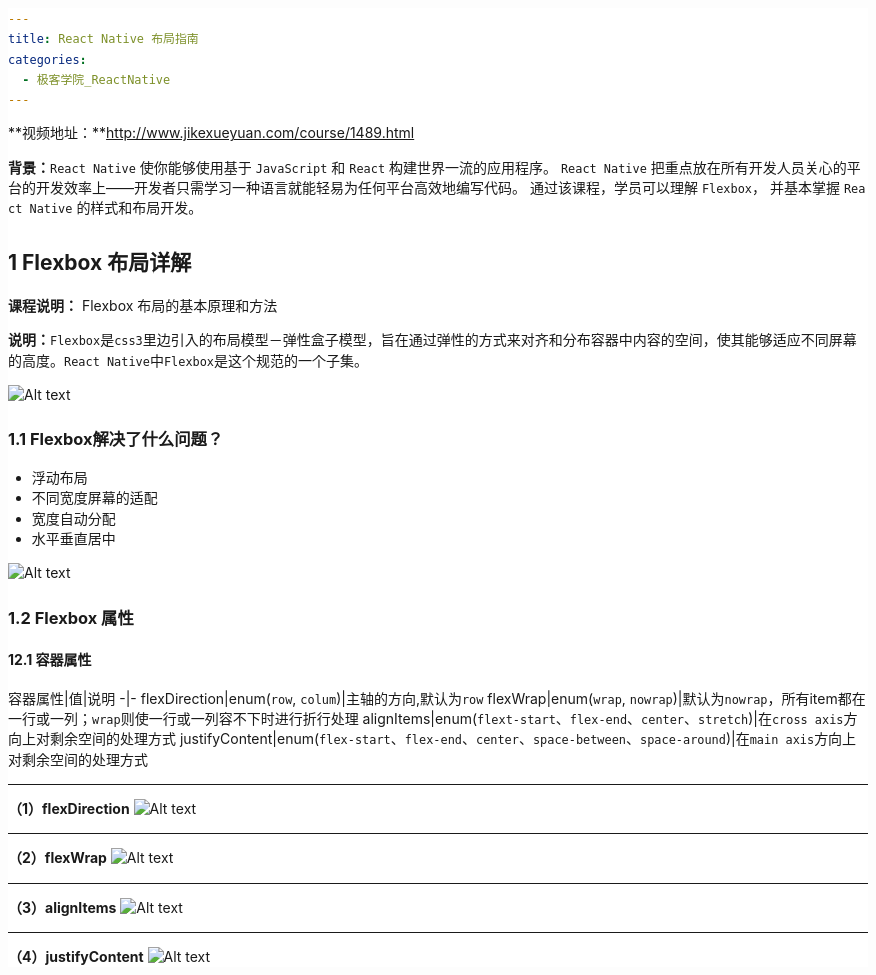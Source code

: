 ```yaml
---
title: React Native 布局指南
categories:
  - 极客学院_ReactNative
---
```


**视频地址：**http://www.jikexueyuan.com/course/1489.html

**背景：**`React Native` 使你能够使用基于 `JavaScript` 和 `React` 构建世界一流的应用程序。 `React Native` 把重点放在所有开发人员关心的平台的开发效率上——开发者只需学习一种语言就能轻易为任何平台高效地编写代码。 通过该课程，学员可以理解 `Flexbox`， 并基本掌握 `React Native` 的样式和布局开发。 

## 1 Flexbox 布局详解
**课程说明：** Flexbox 布局的基本原理和方法

**说明：**`Flexbox`是`css3`里边引入的布局模型－弹性盒子模型，旨在通过弹性的方式来对齐和分布容器中内容的空间，使其能够适应不同屏幕的高度。`React Native`中`Flexbox`是这个规范的一个子集。

![Alt text](http://cdn.mengqingshen.com/img/1473689485972.png)

### 1.1 Flexbox解决了什么问题？
+ 浮动布局
+ 不同宽度屏幕的适配
+ 宽度自动分配
+ 水平垂直居中

![Alt text](http://cdn.mengqingshen.com/img/1473689609237.png)

### 1.2 Flexbox 属性

#### 12.1 容器属性
容器属性|值|说明
-|-
flexDirection|enum(`row`, `colum`)|主轴的方向,默认为`row`
flexWrap|enum(`wrap`, `nowrap`)|默认为`nowrap`，所有item都在一行或一列；`wrap`则使一行或一列容不下时进行折行处理
alignItems|enum(`flext-start`、`flex-end`、`center`、`stretch`)|在`cross axis`方向上对剩余空间的处理方式
justifyContent|enum(`flex-start`、`flex-end`、`center`、`space-between`、`space-around`)|在`main axis`方向上对剩余空间的处理方式

***
**（1）flexDirection**
![Alt text](http://cdn.mengqingshen.com/img/1473689934368.png)
***
**（2）flexWrap**
![Alt text](http://cdn.mengqingshen.com/img/1473690320187.png)

***
**（3）alignItems**
![Alt text](http://cdn.mengqingshen.com/img/1473690365231.png)
***
**（4）justifyContent**
![Alt text](http://cdn.mengqingshen.com/img/1473690550451.png)
